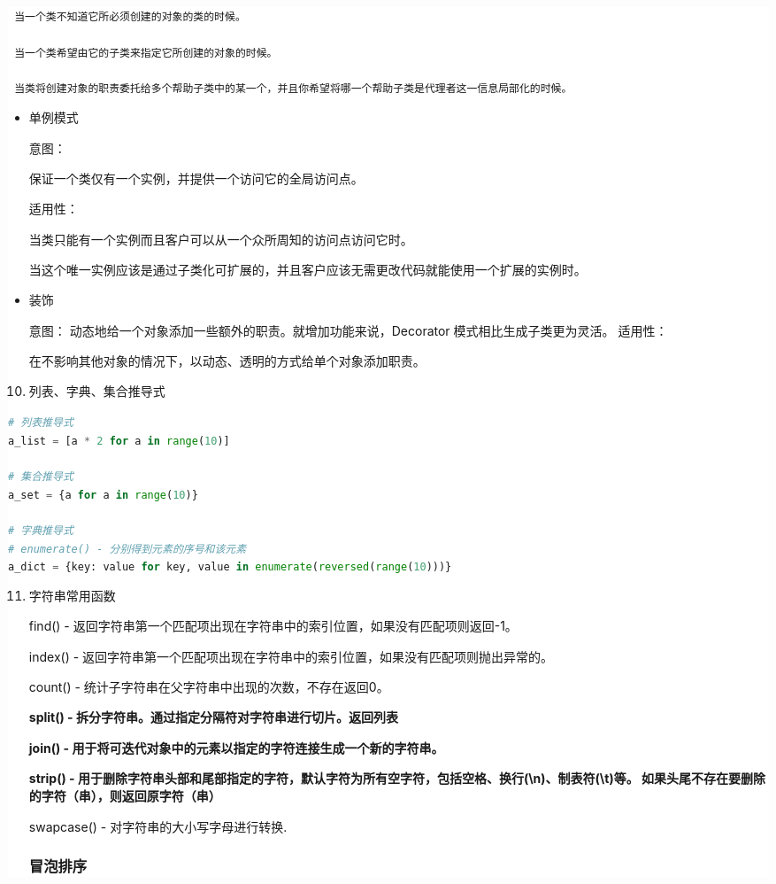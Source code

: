      当一个类不知道它所必须创建的对象的类的时候。

     当一个类希望由它的子类来指定它所创建的对象的时候。

     当类将创建对象的职责委托给多个帮助子类中的某一个，并且你希望将哪一个帮助子类是代理者这一信息局部化的时候。

   - 单例模式

     意图：

     保证一个类仅有一个实例，并提供一个访问它的全局访问点。

     适用性：

     当类只能有一个实例而且客户可以从一个众所周知的访问点访问它时。

     当这个唯一实例应该是通过子类化可扩展的，并且客户应该无需更改代码就能使用一个扩展的实例时。

   - 装饰

     意图： 
     动态地给一个对象添加一些额外的职责。就增加功能来说，Decorator 模式相比生成子类更为灵活。 
     适用性：

      在不影响其他对象的情况下，以动态、透明的方式给单个对象添加职责。

10. 列表、字典、集合推导式

   ```Python
   # 列表推导式
   a_list = [a * 2 for a in range(10)]
   
   # 集合推导式
   a_set = {a for a in range(10)}
   
   # 字典推导式
   # enumerate() - 分别得到元素的序号和该元素
   a_dict = {key: value for key, value in enumerate(reversed(range(10)))}
   
   ```

11. 字符串常用函数

    find() -  返回字符串第一个匹配项出现在字符串中的索引位置，如果没有匹配项则返回-1。

    index() - 返回字符串第一个匹配项出现在字符串中的索引位置，如果没有匹配项则抛出异常的。

    count() - 统计子字符串在父字符串中出现的次数，不存在返回0。

    **split() - 拆分字符串。通过指定分隔符对字符串进行切片。返回列表**

    **join() - 用于将可迭代对象中的元素以指定的字符连接生成一个新的字符串。**

    **strip() - 用于删除字符串头部和尾部指定的字符，默认字符为所有空字符，包括空格、换行(\n)、制表符(\t)等。 如果头尾不存在要删除的字符（串），则返回原字符（串）**

    swapcase() - 对字符串的大小写字母进行转换.

    

    

    ### 冒泡排序
